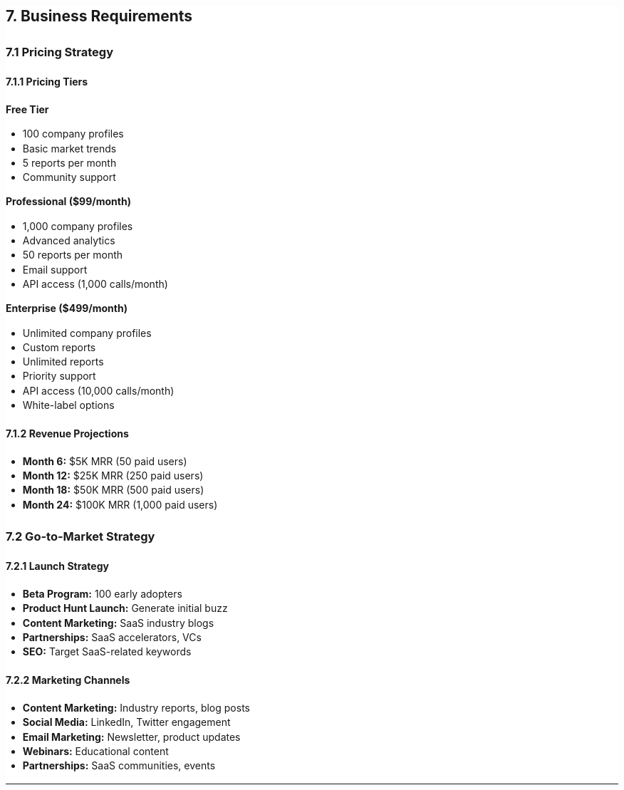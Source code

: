 
## 7. Business Requirements

### 7.1 Pricing Strategy

#### 7.1.1 Pricing Tiers

**Free Tier**
- 100 company profiles
- Basic market trends
- 5 reports per month
- Community support

**Professional ($99/month)**
- 1,000 company profiles
- Advanced analytics
- 50 reports per month
- Email support
- API access (1,000 calls/month)

**Enterprise ($499/month)**
- Unlimited company profiles
- Custom reports
- Unlimited reports
- Priority support
- API access (10,000 calls/month)
- White-label options

#### 7.1.2 Revenue Projections
- **Month 6:** $5K MRR (50 paid users)
- **Month 12:** $25K MRR (250 paid users)
- **Month 18:** $50K MRR (500 paid users)
- **Month 24:** $100K MRR (1,000 paid users)

### 7.2 Go-to-Market Strategy

#### 7.2.1 Launch Strategy
- **Beta Program:** 100 early adopters
- **Product Hunt Launch:** Generate initial buzz
- **Content Marketing:** SaaS industry blogs
- **Partnerships:** SaaS accelerators, VCs
- **SEO:** Target SaaS-related keywords

#### 7.2.2 Marketing Channels
- **Content Marketing:** Industry reports, blog posts
- **Social Media:** LinkedIn, Twitter engagement
- **Email Marketing:** Newsletter, product updates
- **Webinars:** Educational content
- **Partnerships:** SaaS communities, events

---
